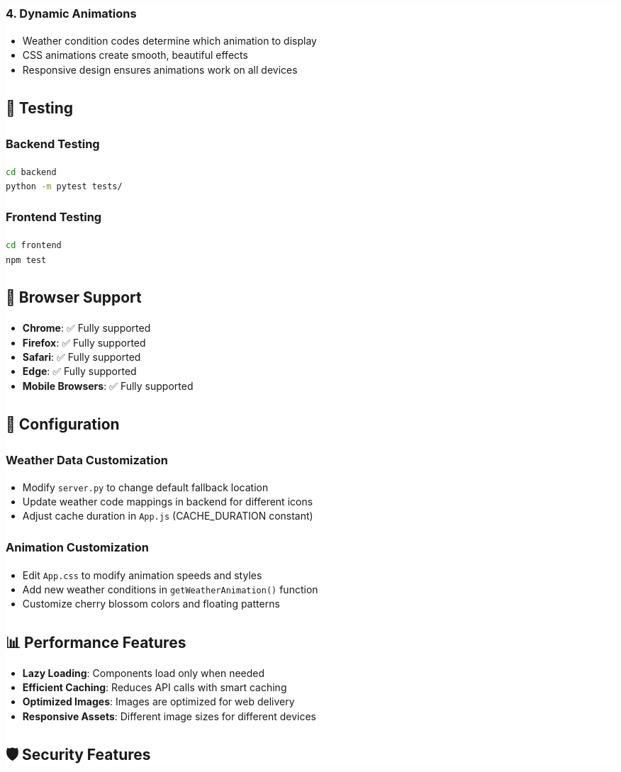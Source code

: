### 4. **Dynamic Animations**
- Weather condition codes determine which animation to display
- CSS animations create smooth, beautiful effects
- Responsive design ensures animations work on all devices

## 🧪 Testing

### Backend Testing
```bash
cd backend
python -m pytest tests/
```

### Frontend Testing
```bash
cd frontend
npm test
```

## 📱 Browser Support

- **Chrome**: ✅ Fully supported
- **Firefox**: ✅ Fully supported
- **Safari**: ✅ Fully supported
- **Edge**: ✅ Fully supported
- **Mobile Browsers**: ✅ Fully supported

## 🔧 Configuration

### Weather Data Customization
- Modify `server.py` to change default fallback location
- Update weather code mappings in backend for different icons
- Adjust cache duration in `App.js` (CACHE_DURATION constant)

### Animation Customization
- Edit `App.css` to modify animation speeds and styles
- Add new weather conditions in `getWeatherAnimation()` function
- Customize cherry blossom colors and floating patterns

## 📊 Performance Features

- **Lazy Loading**: Components load only when needed
- **Efficient Caching**: Reduces API calls with smart caching
- **Optimized Images**: Images are optimized for web delivery
- **Responsive Assets**: Different image sizes for different devices

## 🛡️ Security Features
